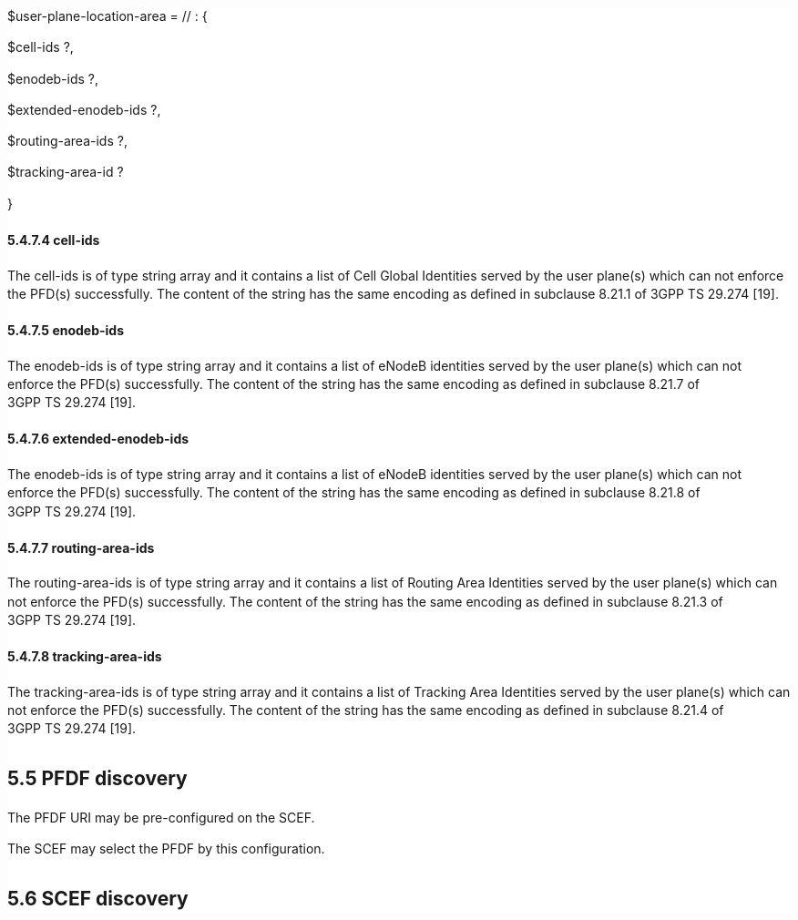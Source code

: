 \$user-plane-location-area = // : {

\$cell-ids ?,

\$enodeb-ids ?,

\$extended-enodeb-ids ?,

\$routing-area-ids ?,

\$tracking-area-id ?

}

#### 5.4.7.4 cell-ids

The cell-ids is of type string array and it contains a list of Cell
Global Identities served by the user plane(s) which can not enforce the
PFD(s) successfully. The content of the string has the same encoding as
defined in subclause 8.21.1 of 3GPP TS 29.274 \[19\].

#### 5.4.7.5 enodeb-ids

The enodeb-ids is of type string array and it contains a list of eNodeB
identities served by the user plane(s) which can not enforce the PFD(s)
successfully. The content of the string has the same encoding as defined
in subclause 8.21.7 of 3GPP TS 29.274 \[19\].

#### 5.4.7.6 extended-enodeb-ids

The enodeb-ids is of type string array and it contains a list of eNodeB
identities served by the user plane(s) which can not enforce the PFD(s)
successfully. The content of the string has the same encoding as defined
in subclause 8.21.8 of 3GPP TS 29.274 \[19\].

#### 5.4.7.7 routing-area-ids

The routing-area-ids is of type string array and it contains a list of
Routing Area Identities served by the user plane(s) which can not
enforce the PFD(s) successfully. The content of the string has the same
encoding as defined in subclause 8.21.3 of 3GPP TS 29.274 \[19\].

#### 5.4.7.8 tracking-area-ids

The tracking-area-ids is of type string array and it contains a list of
Tracking Area Identities served by the user plane(s) which can not
enforce the PFD(s) successfully. The content of the string has the same
encoding as defined in subclause 8.21.4 of 3GPP TS 29.274 \[19\].

5.5 PFDF discovery
------------------

The PFDF URI may be pre-configured on the SCEF.

The SCEF may select the PFDF by this configuration.

5.6 SCEF discovery
------------------

